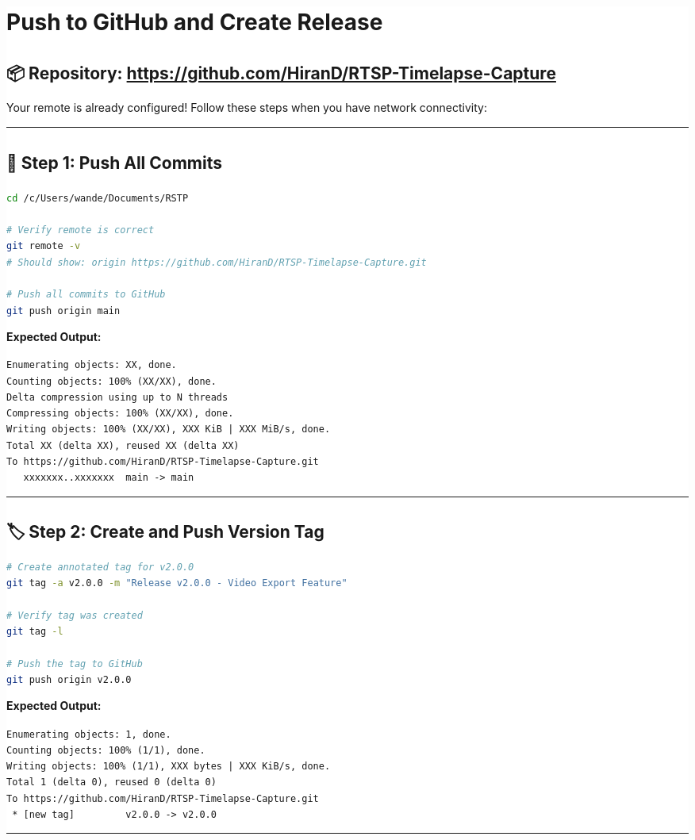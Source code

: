 # Push to GitHub and Create Release

## 📦 Repository: https://github.com/HiranD/RTSP-Timelapse-Capture

Your remote is already configured! Follow these steps when you have network connectivity:

---

## 🚀 Step 1: Push All Commits

```bash
cd /c/Users/wande/Documents/RSTP

# Verify remote is correct
git remote -v
# Should show: origin https://github.com/HiranD/RTSP-Timelapse-Capture.git

# Push all commits to GitHub
git push origin main
```

**Expected Output:**
```
Enumerating objects: XX, done.
Counting objects: 100% (XX/XX), done.
Delta compression using up to N threads
Compressing objects: 100% (XX/XX), done.
Writing objects: 100% (XX/XX), XXX KiB | XXX MiB/s, done.
Total XX (delta XX), reused XX (delta XX)
To https://github.com/HiranD/RTSP-Timelapse-Capture.git
   xxxxxxx..xxxxxxx  main -> main
```

---

## 🏷️ Step 2: Create and Push Version Tag

```bash
# Create annotated tag for v2.0.0
git tag -a v2.0.0 -m "Release v2.0.0 - Video Export Feature"

# Verify tag was created
git tag -l

# Push the tag to GitHub
git push origin v2.0.0
```

**Expected Output:**
```
Enumerating objects: 1, done.
Counting objects: 100% (1/1), done.
Writing objects: 100% (1/1), XXX bytes | XXX KiB/s, done.
Total 1 (delta 0), reused 0 (delta 0)
To https://github.com/HiranD/RTSP-Timelapse-Capture.git
 * [new tag]         v2.0.0 -> v2.0.0
```

---